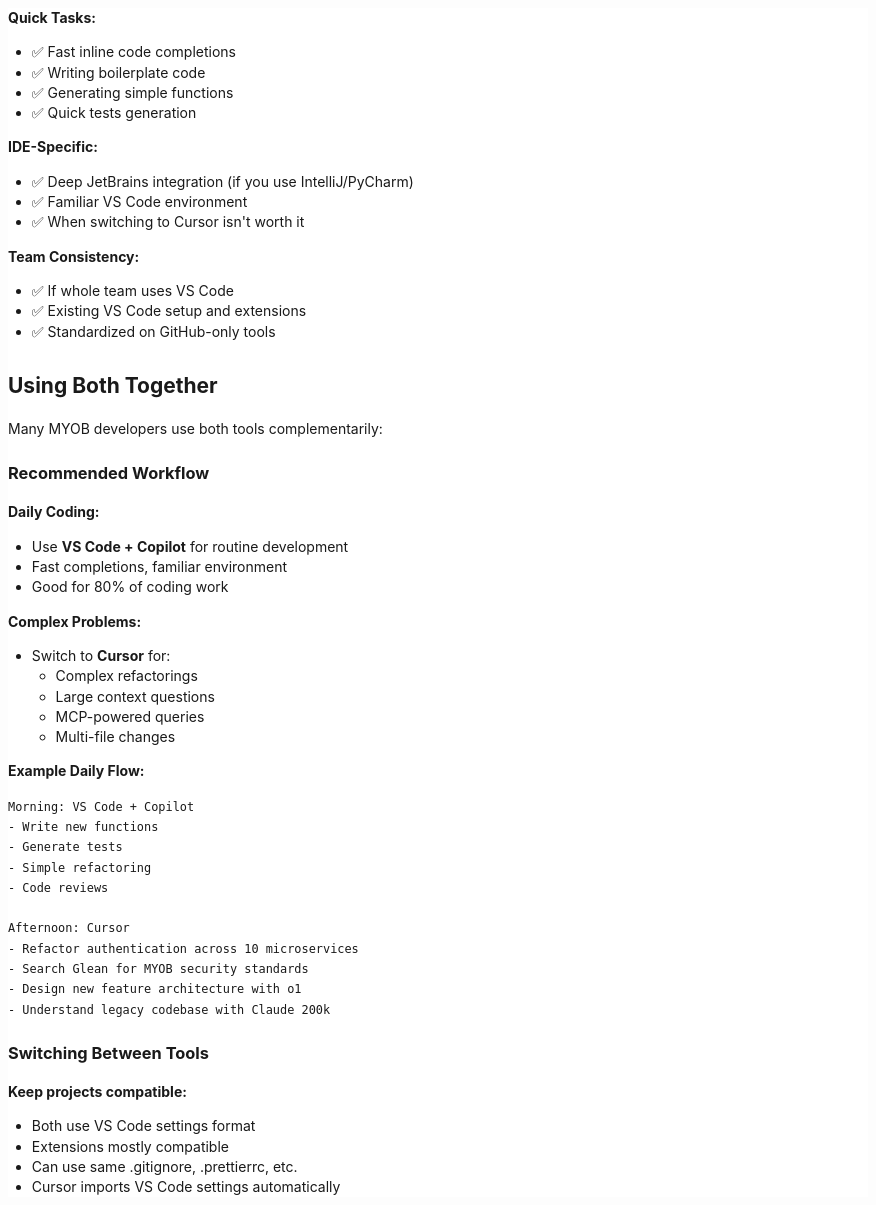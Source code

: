**Quick Tasks:**
- ✅ Fast inline code completions
- ✅ Writing boilerplate code
- ✅ Generating simple functions
- ✅ Quick tests generation

**IDE-Specific:**
- ✅ Deep JetBrains integration (if you use IntelliJ/PyCharm)
- ✅ Familiar VS Code environment
- ✅ When switching to Cursor isn't worth it

**Team Consistency:**
- ✅ If whole team uses VS Code
- ✅ Existing VS Code setup and extensions
- ✅ Standardized on GitHub-only tools

## Using Both Together

Many MYOB developers use both tools complementarily:

### Recommended Workflow

**Daily Coding:**
- Use **VS Code + Copilot** for routine development
- Fast completions, familiar environment
- Good for 80% of coding work

**Complex Problems:**
- Switch to **Cursor** for:
  - Complex refactorings
  - Large context questions
  - MCP-powered queries
  - Multi-file changes

**Example Daily Flow:**
```
Morning: VS Code + Copilot
- Write new functions
- Generate tests
- Simple refactoring
- Code reviews

Afternoon: Cursor
- Refactor authentication across 10 microservices
- Search Glean for MYOB security standards
- Design new feature architecture with o1
- Understand legacy codebase with Claude 200k
```

### Switching Between Tools

**Keep projects compatible:**
- Both use VS Code settings format
- Extensions mostly compatible
- Can use same .gitignore, .prettierrc, etc.
- Cursor imports VS Code settings automatically
